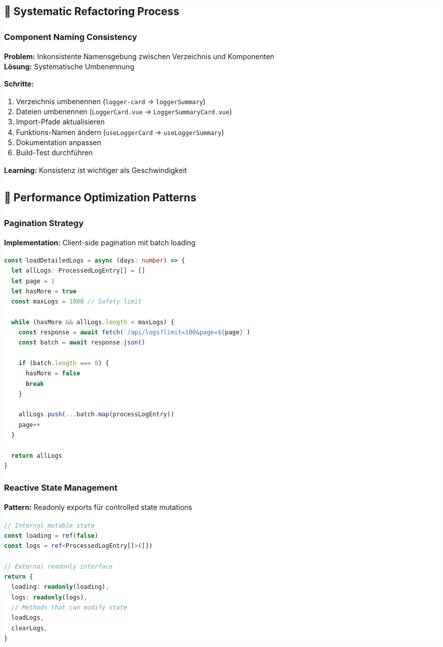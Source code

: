 ## 🔄 **Systematic Refactoring Process**

### Component Naming Consistency

**Problem:** Inkonsistente Namensgebung zwischen Verzeichnis und Komponenten  
**Lösung:** Systematische Umbenennung

**Schritte:**

1. Verzeichnis umbenennen (`logger-card` → `loggerSummary`)
2. Dateien umbenennen (`LoggerCard.vue` → `LoggerSummaryCard.vue`)
3. Import-Pfade aktualisieren
4. Funktions-Namen ändern (`useLoggerCard` → `useLoggerSummary`)
5. Dokumentation anpassen
6. Build-Test durchführen

**Learning:** Konsistenz ist wichtiger als Geschwindigkeit

## 🚀 **Performance Optimization Patterns**

### Pagination Strategy

**Implementation:** Client-side pagination mit batch loading

```typescript
const loadDetailedLogs = async (days: number) => {
  let allLogs: ProcessedLogEntry[] = []
  let page = 1
  let hasMore = true
  const maxLogs = 1000 // Safety limit

  while (hasMore && allLogs.length < maxLogs) {
    const response = await fetch(`/api/logs?limit=100&page=${page}`)
    const batch = await response.json()

    if (batch.length === 0) {
      hasMore = false
      break
    }

    allLogs.push(...batch.map(processLogEntry))
    page++
  }

  return allLogs
}
```

### Reactive State Management

**Pattern:** Readonly exports für controlled state mutations

```typescript
// Internal mutable state
const loading = ref(false)
const logs = ref<ProcessedLogEntry[]>([])

// External readonly interface
return {
  loading: readonly(loading),
  logs: readonly(logs),
  // Methods that can modify state
  loadLogs,
  clearLogs,
}
```